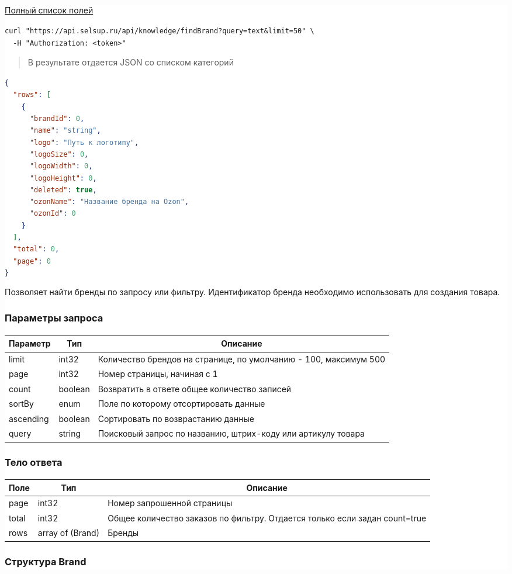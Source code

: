 <a href="https://api.selsup.ru/all.html#tag/Znaniya-o-tovarah/operation/findBrand">Полный список полей</a>

```shell
curl "https://api.selsup.ru/api/knowledge/findBrand?query=text&limit=50" \
  -H "Authorization: <token>"
```

> В результате отдается JSON со списком категорий

```json
{
  "rows": [
    {
      "brandId": 0,
      "name": "string",
      "logo": "Путь к логотипу",
      "logoSize": 0,
      "logoWidth": 0,
      "logoHeight": 0,
      "deleted": true,
      "ozonName": "Название бренда на Ozon",
      "ozonId": 0
    }
  ],
  "total": 0,
  "page": 0
}
```

Позволяет найти бренды по запросу или фильтру. Идентификатор бренда необходимо использовать для создания товара.

### Параметры запроса

Параметр | Тип | Описание
--------- | ------- | -----------
limit | int32 | Количество брендов на странице, по умолчанию - 100, максимум 500
page | int32 | Номер страницы, начиная с 1
count | boolean | Возвратить в ответе общее количество записей
sortBy | enum | Поле по которому отсортировать данные
ascending | boolean | Сортировать по возврастанию данные
query | string | Поисковый запрос по названию, штрих-коду или артикулу товара

### Тело ответа

Поле | Тип | Описание
--------- | ------- | -----------
page | int32 | Номер запрошенной страницы
total | int32 | Общее количество заказов по фильтру. Отдается только если задан count=true
rows | array of (Brand) | Бренды

### Структура Brand
